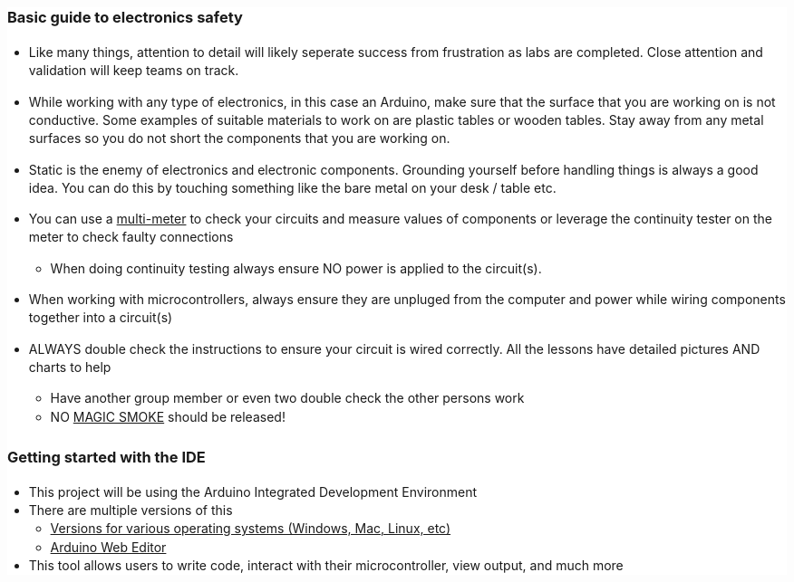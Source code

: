 ### Basic guide to electronics safety

- Like many things, attention to detail will likely seperate success from frustration as labs are completed. Close attention and validation will keep teams on track.

 - While working with any type of electronics, in this case an Arduino, make sure that the surface that you are working on is not conductive. Some examples of suitable materials to work on are plastic tables or wooden tables. Stay away from any metal surfaces so you do not short the components that you are working on.
 
- Static is the enemy of electronics and electronic components. Grounding yourself before handling things is always a good idea. You can do this by touching something like the bare metal on your desk / table etc.

- You can use a [multi-meter](https://en.wikipedia.org/wiki/Multimeter) to check your circuits and measure values of components or leverage the continuity tester on the meter to check faulty connections
  - When doing continuity testing always ensure NO power is applied to the circuit(s).

- When working with microcontrollers, always ensure they are unpluged from the computer and power while wiring components together into a circuit(s)
- ALWAYS double check the instructions to ensure your circuit is wired correctly. All the lessons have detailed pictures AND charts to help
   - Have another group member or even two double check the other persons work
   - NO [MAGIC SMOKE](https://en.m.wikipedia.org/wiki/Magic_smoke) should be released!


### Getting started with the IDE
- This project will be using the Arduino Integrated Development Environment
- There are multiple versions of this
  - [Versions for various operating systems (Windows, Mac, Linux, etc)](https://www.arduino.cc/en/software)
  - [Arduino Web Editor](https://create.arduino.cc/editor)
- This tool allows users to write code, interact with their microcontroller, view output, and much more

